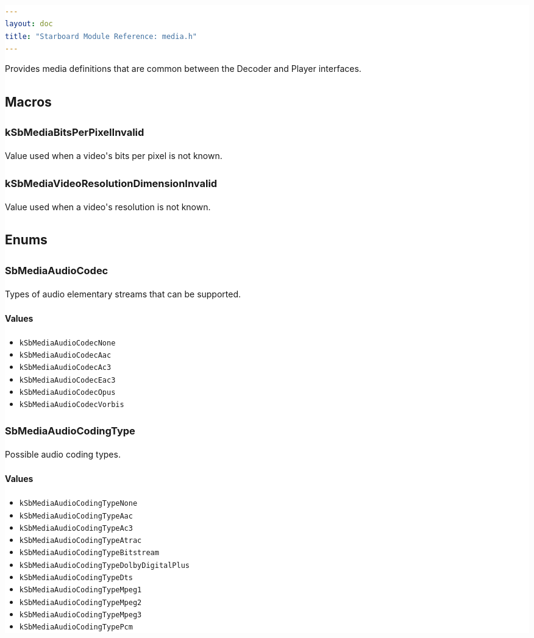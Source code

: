 ```yaml
---
layout: doc
title: "Starboard Module Reference: media.h"
---
```


Provides media definitions that are common between the Decoder and Player
interfaces.

## Macros ##

### kSbMediaBitsPerPixelInvalid ###

Value used when a video's bits per pixel is not known.

### kSbMediaVideoResolutionDimensionInvalid ###

Value used when a video's resolution is not known.

## Enums ##

### SbMediaAudioCodec ###

Types of audio elementary streams that can be supported.

#### Values ####

*   `kSbMediaAudioCodecNone`
*   `kSbMediaAudioCodecAac`
*   `kSbMediaAudioCodecAc3`
*   `kSbMediaAudioCodecEac3`
*   `kSbMediaAudioCodecOpus`
*   `kSbMediaAudioCodecVorbis`

### SbMediaAudioCodingType ###

Possible audio coding types.

#### Values ####

*   `kSbMediaAudioCodingTypeNone`
*   `kSbMediaAudioCodingTypeAac`
*   `kSbMediaAudioCodingTypeAc3`
*   `kSbMediaAudioCodingTypeAtrac`
*   `kSbMediaAudioCodingTypeBitstream`
*   `kSbMediaAudioCodingTypeDolbyDigitalPlus`
*   `kSbMediaAudioCodingTypeDts`
*   `kSbMediaAudioCodingTypeMpeg1`
*   `kSbMediaAudioCodingTypeMpeg2`
*   `kSbMediaAudioCodingTypeMpeg3`
*   `kSbMediaAudioCodingTypePcm`
